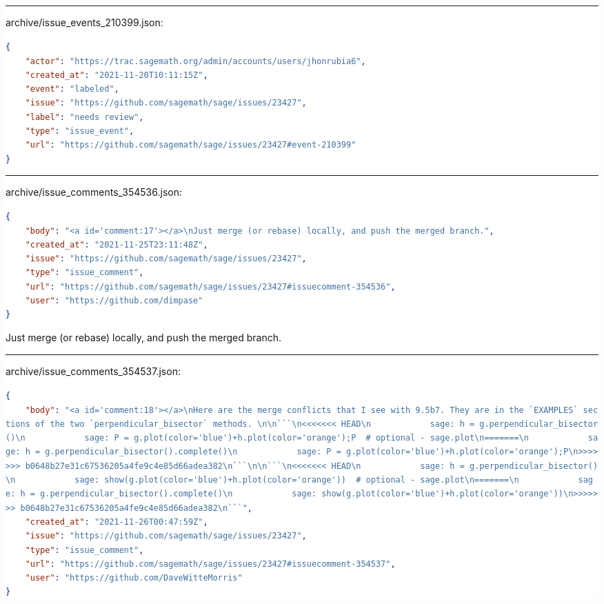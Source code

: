 

---

archive/issue_events_210399.json:
```json
{
    "actor": "https://trac.sagemath.org/admin/accounts/users/jhonrubia6",
    "created_at": "2021-11-20T10:11:15Z",
    "event": "labeled",
    "issue": "https://github.com/sagemath/sage/issues/23427",
    "label": "needs review",
    "type": "issue_event",
    "url": "https://github.com/sagemath/sage/issues/23427#event-210399"
}
```



---

archive/issue_comments_354536.json:
```json
{
    "body": "<a id='comment:17'></a>\nJust merge (or rebase) locally, and push the merged branch.",
    "created_at": "2021-11-25T23:11:48Z",
    "issue": "https://github.com/sagemath/sage/issues/23427",
    "type": "issue_comment",
    "url": "https://github.com/sagemath/sage/issues/23427#issuecomment-354536",
    "user": "https://github.com/dimpase"
}
```

<a id='comment:17'></a>
Just merge (or rebase) locally, and push the merged branch.



---

archive/issue_comments_354537.json:
```json
{
    "body": "<a id='comment:18'></a>\nHere are the merge conflicts that I see with 9.5b7. They are in the `EXAMPLES` sections of the two `perpendicular_bisector` methods. \n\n```\n<<<<<<< HEAD\n            sage: h = g.perpendicular_bisector()\n            sage: P = g.plot(color='blue')+h.plot(color='orange');P  # optional - sage.plot\n=======\n            sage: h = g.perpendicular_bisector().complete()\n            sage: P = g.plot(color='blue')+h.plot(color='orange');P\n>>>>>>> b0648b27e31c67536205a4fe9c4e85d66adea382\n```\n\n```\n<<<<<<< HEAD\n            sage: h = g.perpendicular_bisector()\n            sage: show(g.plot(color='blue')+h.plot(color='orange'))  # optional - sage.plot\n=======\n            sage: h = g.perpendicular_bisector().complete()\n            sage: show(g.plot(color='blue')+h.plot(color='orange'))\n>>>>>>> b0648b27e31c67536205a4fe9c4e85d66adea382\n```",
    "created_at": "2021-11-26T00:47:59Z",
    "issue": "https://github.com/sagemath/sage/issues/23427",
    "type": "issue_comment",
    "url": "https://github.com/sagemath/sage/issues/23427#issuecomment-354537",
    "user": "https://github.com/DaveWitteMorris"
}
```
